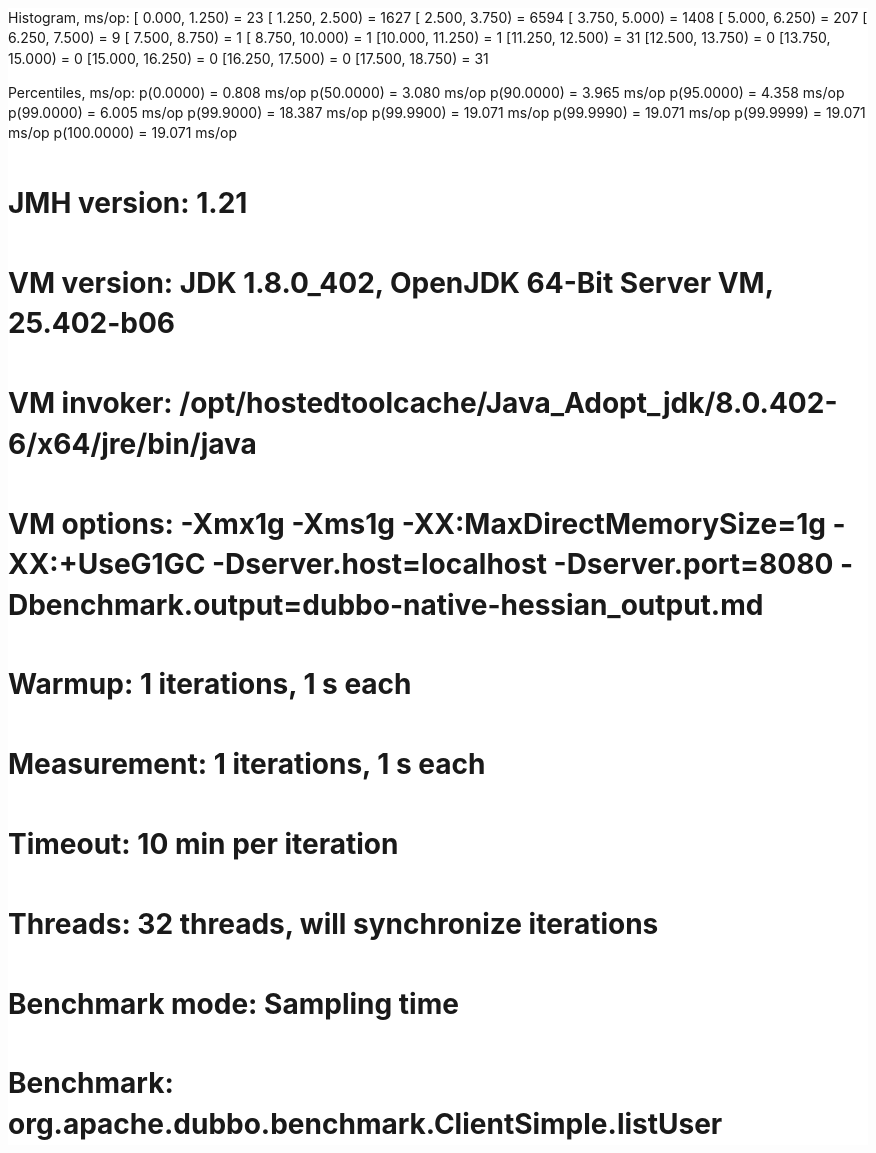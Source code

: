   Histogram, ms/op:
    [ 0.000,  1.250) = 23 
    [ 1.250,  2.500) = 1627 
    [ 2.500,  3.750) = 6594 
    [ 3.750,  5.000) = 1408 
    [ 5.000,  6.250) = 207 
    [ 6.250,  7.500) = 9 
    [ 7.500,  8.750) = 1 
    [ 8.750, 10.000) = 1 
    [10.000, 11.250) = 1 
    [11.250, 12.500) = 31 
    [12.500, 13.750) = 0 
    [13.750, 15.000) = 0 
    [15.000, 16.250) = 0 
    [16.250, 17.500) = 0 
    [17.500, 18.750) = 31 

  Percentiles, ms/op:
      p(0.0000) =      0.808 ms/op
     p(50.0000) =      3.080 ms/op
     p(90.0000) =      3.965 ms/op
     p(95.0000) =      4.358 ms/op
     p(99.0000) =      6.005 ms/op
     p(99.9000) =     18.387 ms/op
     p(99.9900) =     19.071 ms/op
     p(99.9990) =     19.071 ms/op
     p(99.9999) =     19.071 ms/op
    p(100.0000) =     19.071 ms/op


# JMH version: 1.21
# VM version: JDK 1.8.0_402, OpenJDK 64-Bit Server VM, 25.402-b06
# VM invoker: /opt/hostedtoolcache/Java_Adopt_jdk/8.0.402-6/x64/jre/bin/java
# VM options: -Xmx1g -Xms1g -XX:MaxDirectMemorySize=1g -XX:+UseG1GC -Dserver.host=localhost -Dserver.port=8080 -Dbenchmark.output=dubbo-native-hessian_output.md
# Warmup: 1 iterations, 1 s each
# Measurement: 1 iterations, 1 s each
# Timeout: 10 min per iteration
# Threads: 32 threads, will synchronize iterations
# Benchmark mode: Sampling time
# Benchmark: org.apache.dubbo.benchmark.ClientSimple.listUser
